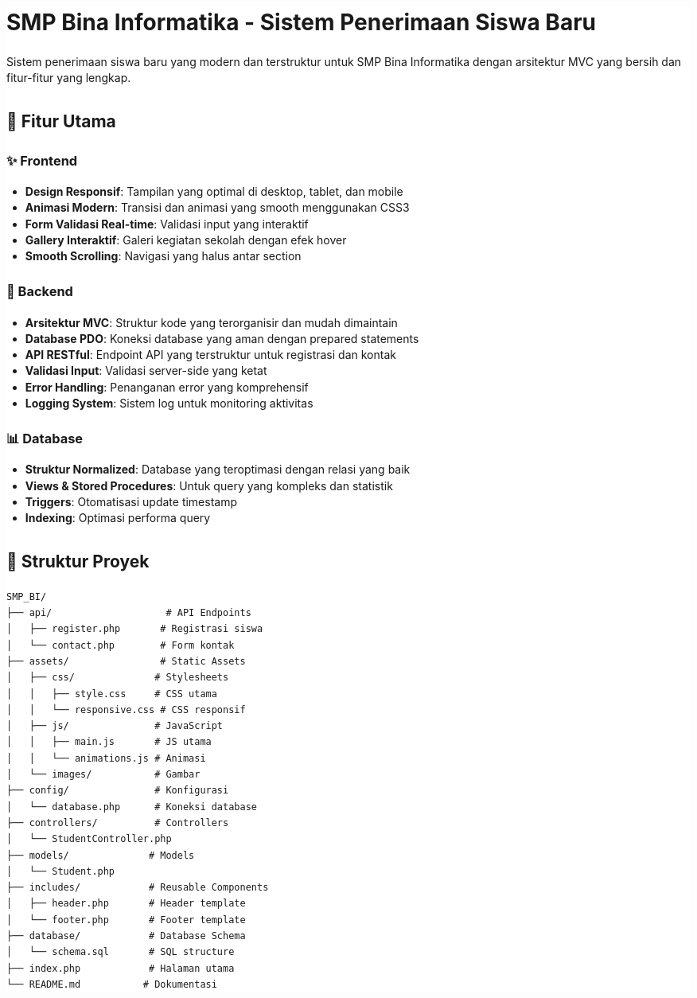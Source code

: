 # SMP Bina Informatika - Sistem Penerimaan Siswa Baru

Sistem penerimaan siswa baru yang modern dan terstruktur untuk SMP Bina Informatika dengan arsitektur MVC yang bersih dan fitur-fitur yang lengkap.

## 🚀 Fitur Utama

### ✨ Frontend
- **Design Responsif**: Tampilan yang optimal di desktop, tablet, dan mobile
- **Animasi Modern**: Transisi dan animasi yang smooth menggunakan CSS3
- **Form Validasi Real-time**: Validasi input yang interaktif
- **Gallery Interaktif**: Galeri kegiatan sekolah dengan efek hover
- **Smooth Scrolling**: Navigasi yang halus antar section

### 🔧 Backend
- **Arsitektur MVC**: Struktur kode yang terorganisir dan mudah dimaintain
- **Database PDO**: Koneksi database yang aman dengan prepared statements
- **API RESTful**: Endpoint API yang terstruktur untuk registrasi dan kontak
- **Validasi Input**: Validasi server-side yang ketat
- **Error Handling**: Penanganan error yang komprehensif
- **Logging System**: Sistem log untuk monitoring aktivitas

### 📊 Database
- **Struktur Normalized**: Database yang teroptimasi dengan relasi yang baik
- **Views & Stored Procedures**: Untuk query yang kompleks dan statistik
- **Triggers**: Otomatisasi update timestamp
- **Indexing**: Optimasi performa query

## 📁 Struktur Proyek

```
SMP_BI/
├── api/                    # API Endpoints
│   ├── register.php       # Registrasi siswa
│   └── contact.php        # Form kontak
├── assets/                # Static Assets
│   ├── css/              # Stylesheets
│   │   ├── style.css     # CSS utama
│   │   └── responsive.css # CSS responsif
│   ├── js/               # JavaScript
│   │   ├── main.js       # JS utama
│   │   └── animations.js # Animasi
│   └── images/           # Gambar
├── config/               # Konfigurasi
│   └── database.php      # Koneksi database
├── controllers/          # Controllers
│   └── StudentController.php
├── models/              # Models
│   └── Student.php
├── includes/            # Reusable Components
│   ├── header.php       # Header template
│   └── footer.php       # Footer template
├── database/            # Database Schema
│   └── schema.sql       # SQL structure
├── index.php            # Halaman utama
└── README.md           # Dokumentasi
```

